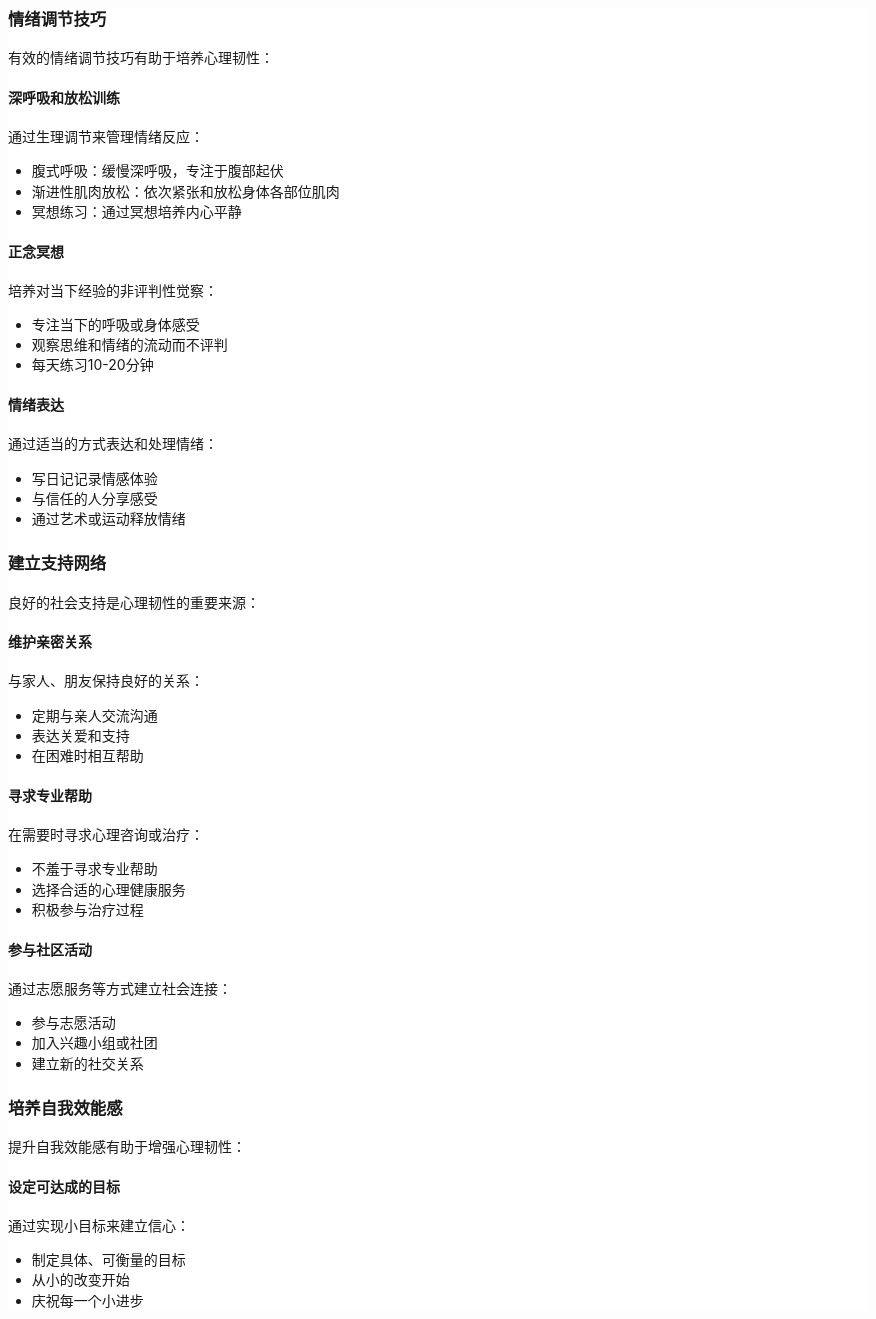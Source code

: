 ### 情绪调节技巧

有效的情绪调节技巧有助于培养心理韧性：

#### 深呼吸和放松训练
通过生理调节来管理情绪反应：
- 腹式呼吸：缓慢深呼吸，专注于腹部起伏
- 渐进性肌肉放松：依次紧张和放松身体各部位肌肉
- 冥想练习：通过冥想培养内心平静

#### 正念冥想
培养对当下经验的非评判性觉察：
- 专注当下的呼吸或身体感受
- 观察思维和情绪的流动而不评判
- 每天练习10-20分钟

#### 情绪表达
通过适当的方式表达和处理情绪：
- 写日记记录情感体验
- 与信任的人分享感受
- 通过艺术或运动释放情绪

### 建立支持网络

良好的社会支持是心理韧性的重要来源：

#### 维护亲密关系
与家人、朋友保持良好的关系：
- 定期与亲人交流沟通
- 表达关爱和支持
- 在困难时相互帮助

#### 寻求专业帮助
在需要时寻求心理咨询或治疗：
- 不羞于寻求专业帮助
- 选择合适的心理健康服务
- 积极参与治疗过程

#### 参与社区活动
通过志愿服务等方式建立社会连接：
- 参与志愿活动
- 加入兴趣小组或社团
- 建立新的社交关系

### 培养自我效能感

提升自我效能感有助于增强心理韧性：

#### 设定可达成的目标
通过实现小目标来建立信心：
- 制定具体、可衡量的目标
- 从小的改变开始
- 庆祝每一个小进步
